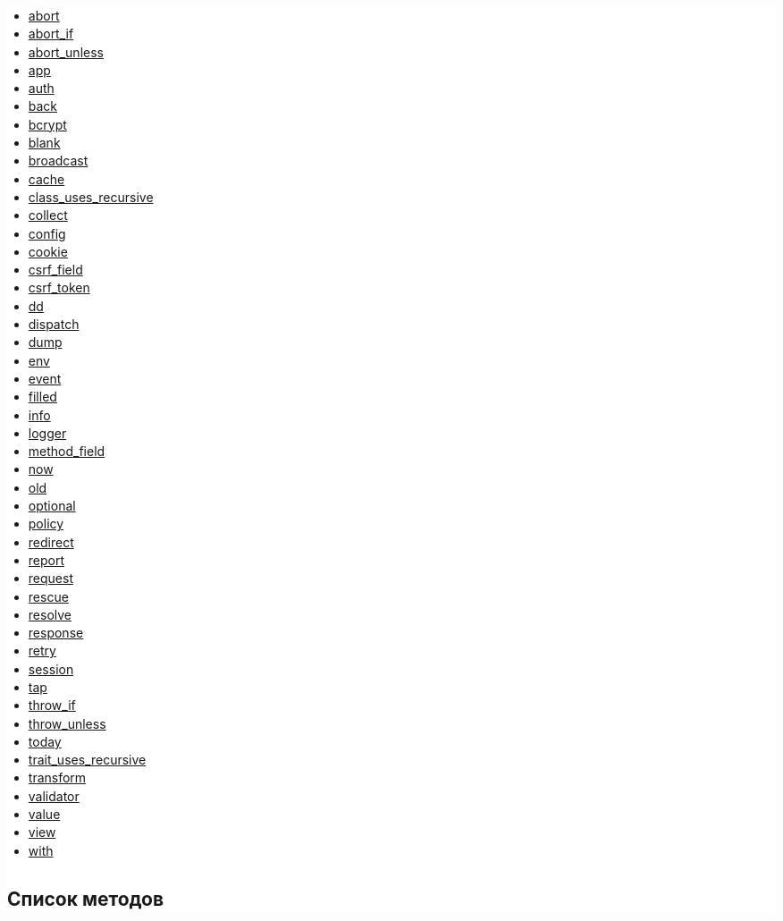 - [abort](#method-abort)
- [abort_if](#method-abort-if)
- [abort_unless](#method-abort-unless)
- [app](#method-app)
- [auth](#method-auth)
- [back](#method-back)
- [bcrypt](#method-bcrypt)
- [blank](#method-blank)
- [broadcast](#method-broadcast)
- [cache](#method-cache)
- [class_uses_recursive](#method-class-uses-recursive)
- [collect](#method-collect)
- [config](#method-config)
- [cookie](#method-cookie)
- [csrf_field](#method-csrf-field)
- [csrf_token](#method-csrf-token)
- [dd](#method-dd)
- [dispatch](#method-dispatch)
- [dump](#method-dump)
- [env](#method-env)
- [event](#method-event)
- [filled](#method-filled)
- [info](#method-info)
- [logger](#method-logger)
- [method_field](#method-method-field)
- [now](#method-now)
- [old](#method-old)
- [optional](#method-optional)
- [policy](#method-policy)
- [redirect](#method-redirect)
- [report](#method-report)
- [request](#method-request)
- [rescue](#method-rescue)
- [resolve](#method-resolve)
- [response](#method-response)
- [retry](#method-retry)
- [session](#method-session)
- [tap](#method-tap)
- [throw_if](#method-throw-if)
- [throw_unless](#method-throw-unless)
- [today](#method-today)
- [trait_uses_recursive](#method-trait-uses-recursive)
- [transform](#method-transform)
- [validator](#method-validator)
- [value](#method-value)
- [view](#method-view)
- [with](#method-with)

</div>

<a name="method-listing"></a>
## Список методов
